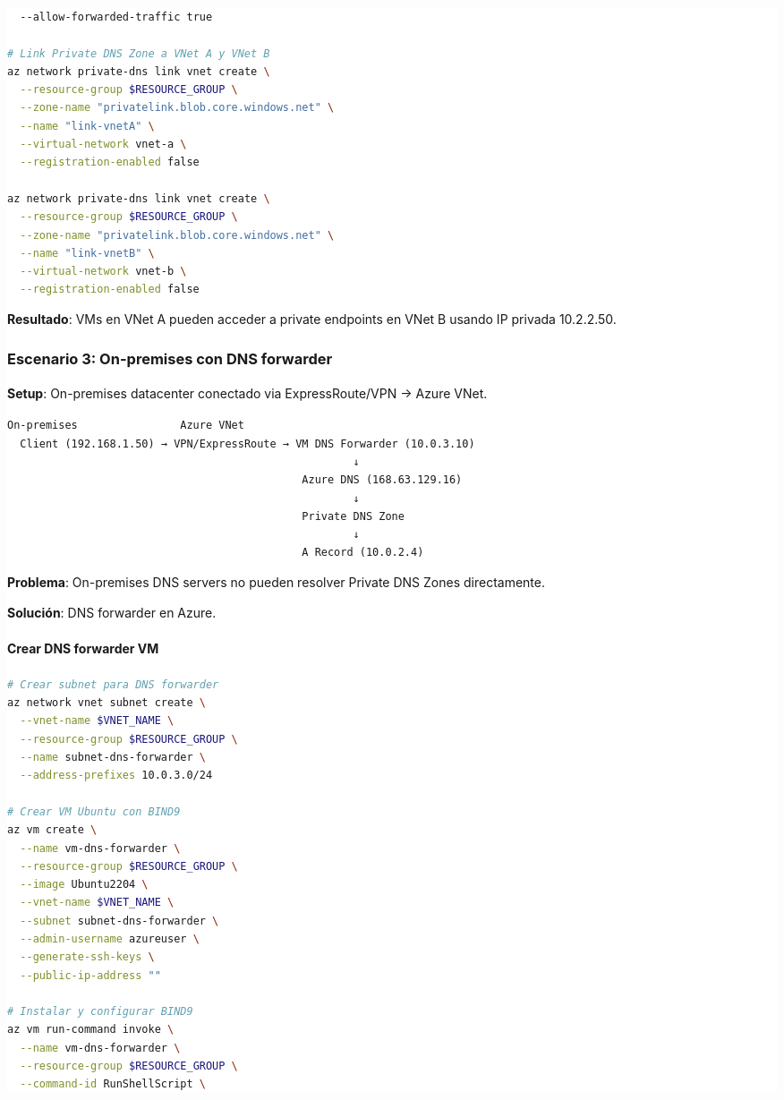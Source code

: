```bash
  --allow-forwarded-traffic true

# Link Private DNS Zone a VNet A y VNet B
az network private-dns link vnet create \
  --resource-group $RESOURCE_GROUP \
  --zone-name "privatelink.blob.core.windows.net" \
  --name "link-vnetA" \
  --virtual-network vnet-a \
  --registration-enabled false

az network private-dns link vnet create \
  --resource-group $RESOURCE_GROUP \
  --zone-name "privatelink.blob.core.windows.net" \
  --name "link-vnetB" \
  --virtual-network vnet-b \
  --registration-enabled false
```

**Resultado**: VMs en VNet A pueden acceder a private endpoints en VNet B usando IP privada 10.2.2.50.

### Escenario 3: On-premises con DNS forwarder

**Setup**: On-premises datacenter conectado via ExpressRoute/VPN → Azure VNet.

```
On-premises                Azure VNet
  Client (192.168.1.50) → VPN/ExpressRoute → VM DNS Forwarder (10.0.3.10)
                                                      ↓
                                              Azure DNS (168.63.129.16)
                                                      ↓
                                              Private DNS Zone
                                                      ↓
                                              A Record (10.0.2.4)
```

**Problema**: On-premises DNS servers no pueden resolver Private DNS Zones directamente.

**Solución**: DNS forwarder en Azure.

#### Crear DNS forwarder VM

```bash
# Crear subnet para DNS forwarder
az network vnet subnet create \
  --vnet-name $VNET_NAME \
  --resource-group $RESOURCE_GROUP \
  --name subnet-dns-forwarder \
  --address-prefixes 10.0.3.0/24

# Crear VM Ubuntu con BIND9
az vm create \
  --name vm-dns-forwarder \
  --resource-group $RESOURCE_GROUP \
  --image Ubuntu2204 \
  --vnet-name $VNET_NAME \
  --subnet subnet-dns-forwarder \
  --admin-username azureuser \
  --generate-ssh-keys \
  --public-ip-address ""

# Instalar y configurar BIND9
az vm run-command invoke \
  --name vm-dns-forwarder \
  --resource-group $RESOURCE_GROUP \
  --command-id RunShellScript \
```